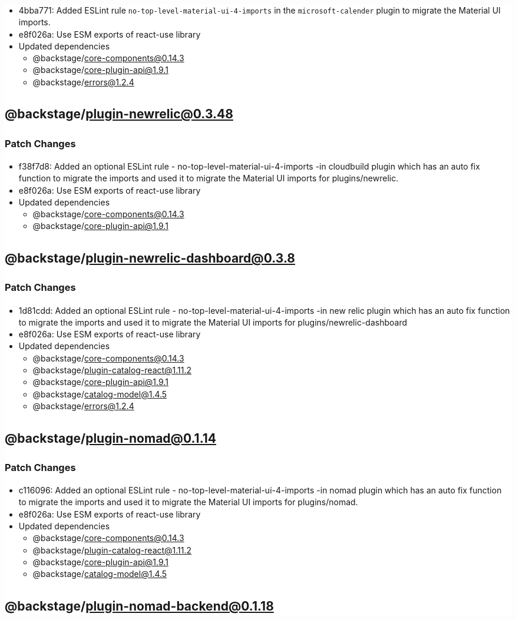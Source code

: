 - 4bba771: Added ESLint rule `no-top-level-material-ui-4-imports` in the `microsoft-calender` plugin to migrate the Material UI imports.
- e8f026a: Use ESM exports of react-use library
- Updated dependencies
  - @backstage/core-components@0.14.3
  - @backstage/core-plugin-api@1.9.1
  - @backstage/errors@1.2.4

## @backstage/plugin-newrelic@0.3.48

### Patch Changes

- f38f7d8: Added an optional ESLint rule - no-top-level-material-ui-4-imports -in cloudbuild plugin which has an auto fix function to migrate the imports and used it to migrate the Material UI imports for plugins/newrelic.
- e8f026a: Use ESM exports of react-use library
- Updated dependencies
  - @backstage/core-components@0.14.3
  - @backstage/core-plugin-api@1.9.1

## @backstage/plugin-newrelic-dashboard@0.3.8

### Patch Changes

- 1d81cdd: Added an optional ESLint rule - no-top-level-material-ui-4-imports -in new relic plugin which has an auto fix function to migrate the imports and used it to migrate the Material UI imports for plugins/newrelic-dashboard
- e8f026a: Use ESM exports of react-use library
- Updated dependencies
  - @backstage/core-components@0.14.3
  - @backstage/plugin-catalog-react@1.11.2
  - @backstage/core-plugin-api@1.9.1
  - @backstage/catalog-model@1.4.5
  - @backstage/errors@1.2.4

## @backstage/plugin-nomad@0.1.14

### Patch Changes

- c116096: Added an optional ESLint rule - no-top-level-material-ui-4-imports -in nomad plugin which has an auto fix function to migrate the imports and used it to migrate the Material UI imports for plugins/nomad.
- e8f026a: Use ESM exports of react-use library
- Updated dependencies
  - @backstage/core-components@0.14.3
  - @backstage/plugin-catalog-react@1.11.2
  - @backstage/core-plugin-api@1.9.1
  - @backstage/catalog-model@1.4.5

## @backstage/plugin-nomad-backend@0.1.18
